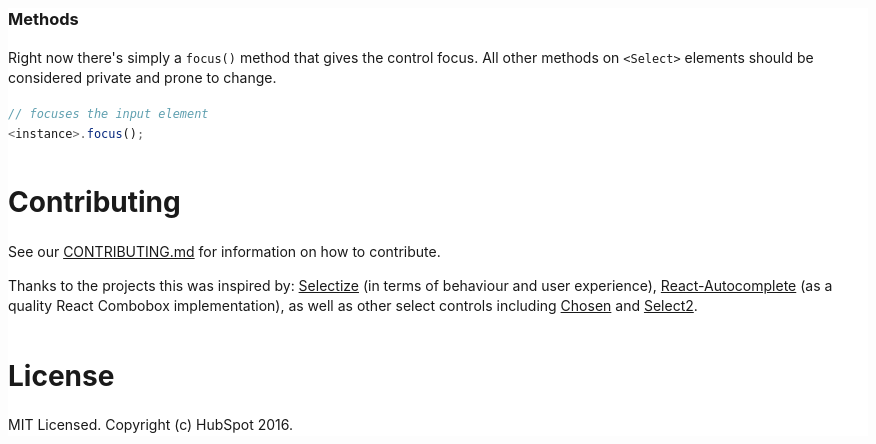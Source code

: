 ### Methods

Right now there's simply a `focus()` method that gives the control focus. All other methods on `<Select>` elements should be considered private and prone to change.

```javascript
// focuses the input element
<instance>.focus();
```

# Contributing

See our [CONTRIBUTING.md](https://github.com/JedWatson/react-select/blob/master/CONTRIBUTING.md) for information on how to contribute.

Thanks to the projects this was inspired by: [Selectize](http://brianreavis.github.io/selectize.js/) (in terms of behaviour and user experience), [React-Autocomplete](https://github.com/rackt/react-autocomplete) (as a quality React Combobox implementation), as well as other select controls including [Chosen](http://harvesthq.github.io/chosen/) and [Select2](http://ivaynberg.github.io/select2/).


# License

MIT Licensed. Copyright (c) HubSpot 2016.
